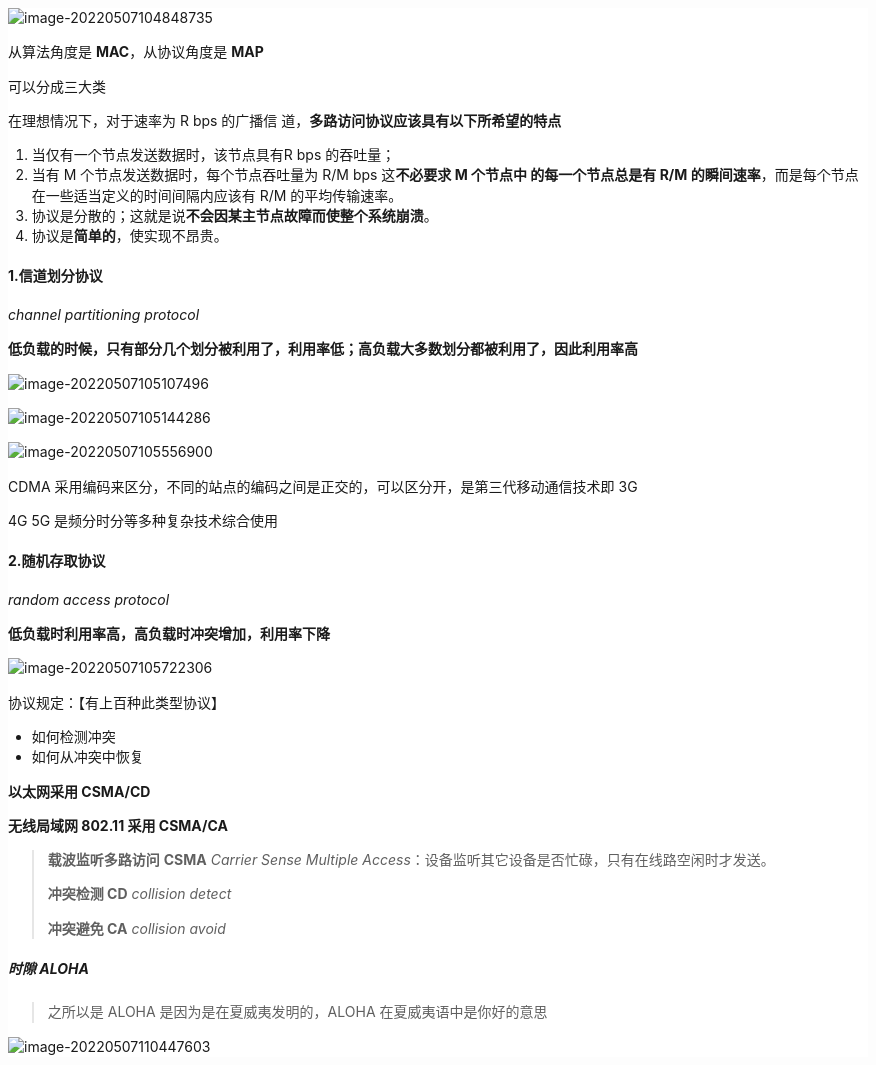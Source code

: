 ![image-20220507104848735](https://screen-shot.obs.cn-north-4.myhuaweicloud.com/image-20220507104848735.png)

从算法角度是 **MAC**，从协议角度是 **MAP**

可以分成三大类

在理想情况下，对于速率为 R bps 的广播信 道，**多路访问协议应该具有以下所希望的特点**

1. 当仅有一个节点发送数据时，该节点具有R bps 的吞吐量；
2. 当有 M 个节点发送数据时，每个节点吞吐量为 R/M bps 这**不必要求 M 个节点中 的每一个节点总是有 R/M 的瞬间速率**，而是每个节点在一些适当定义的时间间隔内应该有 R/M 的平均传输速率。 
3. 协议是分散的；这就是说**不会因某主节点故障而使整个系统崩溃**。
4. 协议是**简单的**，使实现不昂贵。

#### 1.信道划分协议

*channel partitioning protocol*

**低负载的时候，只有部分几个划分被利用了，利用率低；高负载大多数划分都被利用了，因此利用率高**

![image-20220507105107496](https://screen-shot.obs.cn-north-4.myhuaweicloud.com/image-20220507105107496.png)

![image-20220507105144286](https://screen-shot.obs.cn-north-4.myhuaweicloud.com/image-20220507105144286.png)

![image-20220507105556900](https://screen-shot.obs.cn-north-4.myhuaweicloud.com/image-20220507105556900.png)

CDMA 采用编码来区分，不同的站点的编码之间是正交的，可以区分开，是第三代移动通信技术即 3G 

4G 5G 是频分时分等多种复杂技术综合使用

#### 2.随机存取协议

*random access protocol*

**低负载时利用率高，高负载时冲突增加，利用率下降**

![image-20220507105722306](https://screen-shot.obs.cn-north-4.myhuaweicloud.com/image-20220507105722306.png)

协议规定：【有上百种此类型协议】

- 如何检测冲突
- 如何从冲突中恢复

**以太网采用 CSMA/CD** 

**无线局域网 802.11 采用 CSMA/CA**

> **载波监听多路访问** **CSMA** *Carrier Sense Multiple Access*：设备监听其它设备是否忙碌，只有在线路空闲时才发送。
>
> **冲突检测 CD** *collision detect*
>
> **冲突避免 CA** *collision avoid*

##### 时隙 ALOHA

> 之所以是 ALOHA 是因为是在夏威夷发明的，ALOHA 在夏威夷语中是你好的意思

![image-20220507110447603](https://screen-shot.obs.cn-north-4.myhuaweicloud.com/image-20220507110447603.png)
